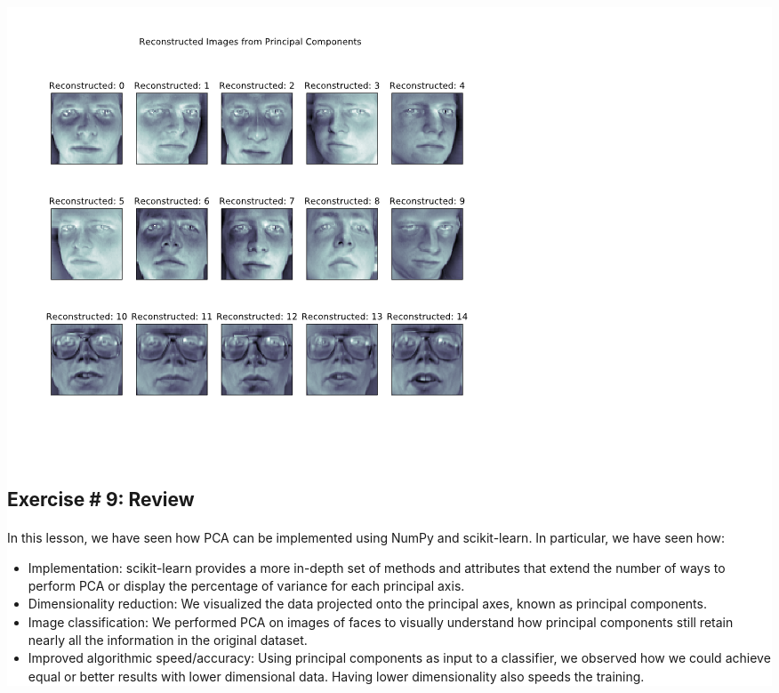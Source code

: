 ![Untitled](PCA%207395b8d4b2d542f99e6a2aecf4785c10/Untitled%209.png)

## **Exercise # 9: Review**

In this lesson, we have seen how PCA can be implemented using NumPy and scikit-learn. In particular, we have seen how:

- Implementation: scikit-learn provides a more in-depth set of methods and attributes that extend the number of ways to perform PCA or display the percentage of variance for each principal axis.
- Dimensionality reduction: We visualized the data projected onto the principal axes, known as principal components.
- Image classification: We performed PCA on images of faces to visually understand how principal components still retain nearly all the information in the original dataset.
- Improved algorithmic speed/accuracy: Using principal components as input to a classifier, we observed how we could achieve equal or better results with lower dimensional data. Having lower dimensionality also speeds the training.
